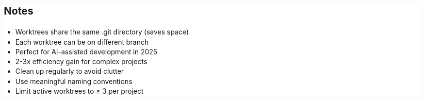 ## Notes
- Worktrees share the same .git directory (saves space)
- Each worktree can be on different branch
- Perfect for AI-assisted development in 2025
- 2-3x efficiency gain for complex projects
- Clean up regularly to avoid clutter
- Use meaningful naming conventions
- Limit active worktrees to ≤ 3 per project
